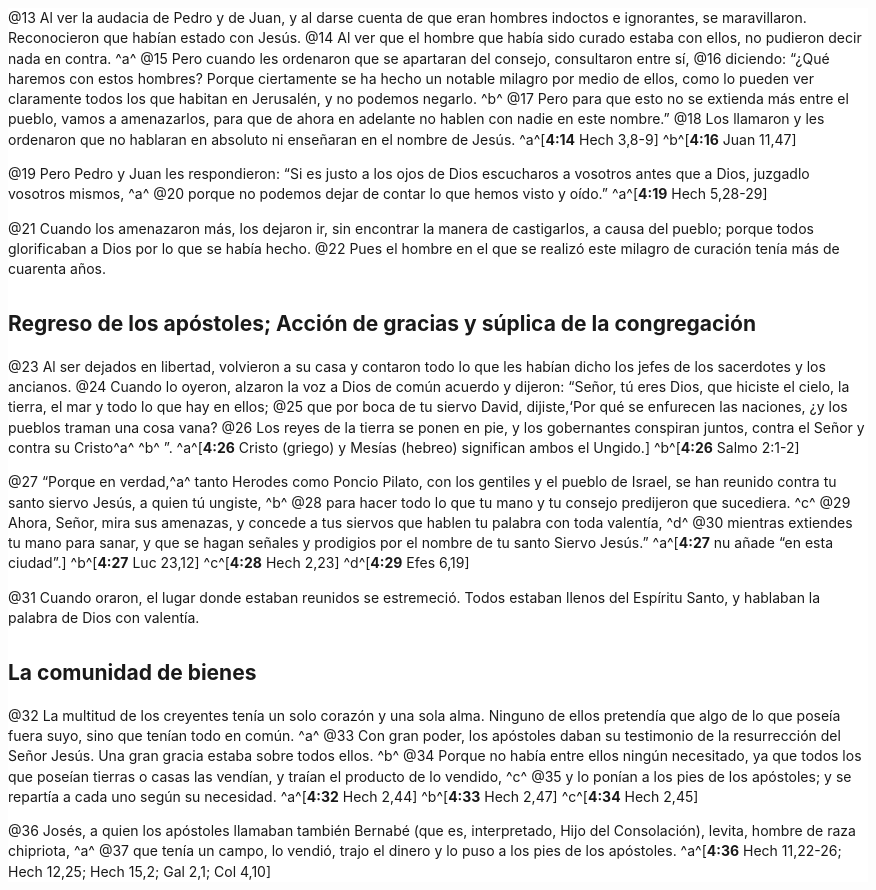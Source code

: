 @13 Al ver la audacia de Pedro y de Juan, y al darse cuenta de que eran hombres indoctos e ignorantes, se maravillaron. Reconocieron que habían estado con Jesús. @14 Al ver que el hombre que había sido curado estaba con ellos, no pudieron decir nada en contra. ^a^ @15 Pero cuando les ordenaron que se apartaran del consejo, consultaron entre sí, @16 diciendo: “¿Qué haremos con estos hombres? Porque ciertamente se ha hecho un notable milagro por medio de ellos, como lo pueden ver claramente todos los que habitan en Jerusalén, y no podemos negarlo. ^b^ @17 Pero para que esto no se extienda más entre el pueblo, vamos a amenazarlos, para que de ahora en adelante no hablen con nadie en este nombre.” @18 Los llamaron y les ordenaron que no hablaran en absoluto ni enseñaran en el nombre de Jesús.
^a^[**4:14** Hech 3,8-9] ^b^[**4:16** Juan 11,47]

@19 Pero Pedro y Juan les respondieron: “Si es justo a los ojos de Dios escucharos a vosotros antes que a Dios, juzgadlo vosotros mismos, ^a^ @20 porque no podemos dejar de contar lo que hemos visto y oído.”
^a^[**4:19** Hech 5,28-29]

@21 Cuando los amenazaron más, los dejaron ir, sin encontrar la manera de castigarlos, a causa del pueblo; porque todos glorificaban a Dios por lo que se había hecho. @22 Pues el hombre en el que se realizó este milagro de curación tenía más de cuarenta años.

## Regreso de los apóstoles; Acción de gracias y súplica de la congregación
@23 Al ser dejados en libertad, volvieron a su casa y contaron todo lo que les habían dicho los jefes de los sacerdotes y los ancianos. @24 Cuando lo oyeron, alzaron la voz a Dios de común acuerdo y dijeron: “Señor, tú eres Dios, que hiciste el cielo, la tierra, el mar y todo lo que hay en ellos; @25 que por boca de tu siervo David, dijiste,‘Por qué se enfurecen las naciones, ¿y los pueblos traman una cosa vana? @26 Los reyes de la tierra se ponen en pie, y los gobernantes conspiran juntos, contra el Señor y contra su Cristo^a^ ^b^ ”.
^a^[**4:26** Cristo (griego) y Mesías (hebreo) significan ambos el Ungido.] ^b^[**4:26** Salmo 2:1-2]

@27 “Porque en verdad,^a^ tanto Herodes como Poncio Pilato, con los gentiles y el pueblo de Israel, se han reunido contra tu santo siervo Jesús, a quien tú ungiste, ^b^ @28 para hacer todo lo que tu mano y tu consejo predijeron que sucediera. ^c^ @29 Ahora, Señor, mira sus amenazas, y concede a tus siervos que hablen tu palabra con toda valentía, ^d^ @30 mientras extiendes tu mano para sanar, y que se hagan señales y prodigios por el nombre de tu santo Siervo Jesús.”
^a^[**4:27** nu añade “en esta ciudad”.] ^b^[**4:27** Luc 23,12] ^c^[**4:28** Hech 2,23] ^d^[**4:29** Efes 6,19]

@31 Cuando oraron, el lugar donde estaban reunidos se estremeció. Todos estaban llenos del Espíritu Santo, y hablaban la palabra de Dios con valentía.

## La comunidad de bienes
@32 La multitud de los creyentes tenía un solo corazón y una sola alma. Ninguno de ellos pretendía que algo de lo que poseía fuera suyo, sino que tenían todo en común. ^a^ @33 Con gran poder, los apóstoles daban su testimonio de la resurrección del Señor Jesús. Una gran gracia estaba sobre todos ellos. ^b^ @34 Porque no había entre ellos ningún necesitado, ya que todos los que poseían tierras o casas las vendían, y traían el producto de lo vendido, ^c^ @35 y lo ponían a los pies de los apóstoles; y se repartía a cada uno según su necesidad.
^a^[**4:32** Hech 2,44] ^b^[**4:33** Hech 2,47] ^c^[**4:34** Hech 2,45]

@36 Josés, a quien los apóstoles llamaban también Bernabé (que es, interpretado, Hijo del Consolación), levita, hombre de raza chipriota, ^a^ @37 que tenía un campo, lo vendió, trajo el dinero y lo puso a los pies de los apóstoles.
^a^[**4:36** Hech 11,22-26; Hech 12,25; Hech 15,2; Gal 2,1; Col 4,10]
